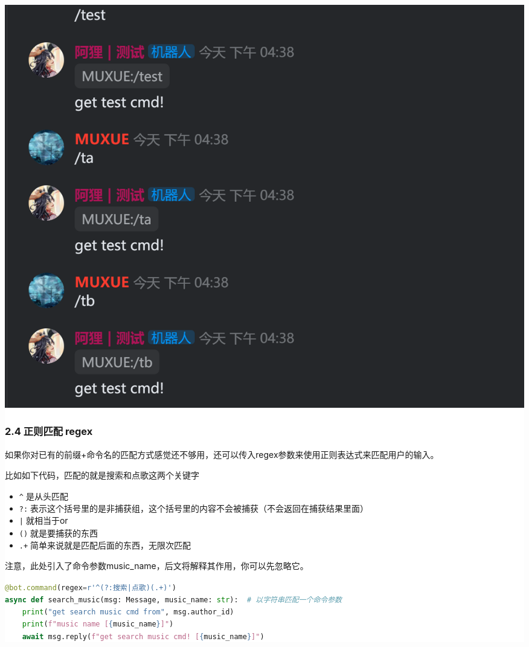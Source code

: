 ![IMG](./img/image-20240124163839.png)

### 2.4 正则匹配 regex

如果你对已有的前缀+命令名的匹配方式感觉还不够用，还可以传入regex参数来使用正则表达式来匹配用户的输入。

比如如下代码，匹配的就是搜索和点歌这两个关键字

* `^`  是从头匹配
* `?:` 表示这个括号里的是非捕获组，这个括号里的内容不会被捕获（不会返回在捕获结果里面）
* `|`  就相当于or
* `()` 就是要捕获的东西
* `.+` 简单来说就是匹配后面的东西，无限次匹配


注意，此处引入了命令参数music_name，后文将解释其作用，你可以先忽略它。

```python
@bot.command(regex=r'^(?:搜索|点歌)(.+)')
async def search_music(msg: Message, music_name: str):  # 以字符串匹配一个命令参数
    print("get search music cmd from", msg.author_id)
    print(f"music name [{music_name}]")
    await msg.reply(f"get search music cmd! [{music_name}]")
```
